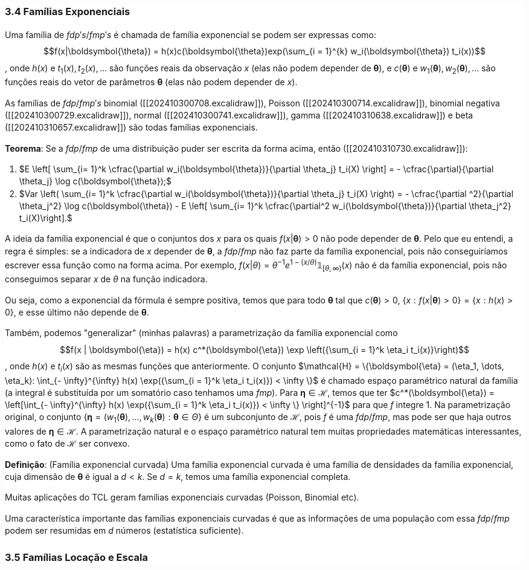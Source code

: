 ### 3.4 Famílias Exponenciais
Uma família de $fdp's$/$fmp's$ é chamada de família exponencial se podem ser expressas como: $$f(x|\boldsymbol{\theta}) = h(x)c(\boldsymbol{\theta})exp(\sum_{i = 1}^{k} w_i(\boldsymbol{\theta}) t_i(x))$$, onde $h(x)$ e $t_1(x), t_2(x), \dots$ são funções reais da observação $x$ (elas não podem depender de $\boldsymbol{\theta}$), e $c(\boldsymbol{\theta})$ e $w_1(\boldsymbol{\theta}), w_2(\boldsymbol{\theta}), \dots$ são funções reais do vetor de parâmetros $\boldsymbol{\theta}$ (elas não podem depender de $x$).

As famílias de $fdp/fmp's$ binomial ([[202410300708.excalidraw]]), Poisson ([[202410300714.excalidraw]]), binomial negativa ([[202410300729.excalidraw]]), normal ([[202410300741.excalidraw]]), gamma ([[202410310638.excalidraw]]) e beta ([[202410310657.excalidraw]]) são todas famílias exponenciais.

**Teorema**: Se a $fdp/fmp$ de uma distribuição puder ser escrita da forma acima, então ([[202410310730.excalidraw]]):
1) $E \left[ \sum_{i= 1}^k \cfrac{\partial w_i(\boldsymbol{\theta})}{\partial \theta_j} t_i(X) \right] = - \cfrac{\partial}{\partial \theta_j} \log c(\boldsymbol{\theta});$
2) $Var \left( \sum_{i= 1}^k \cfrac{\partial w_i(\boldsymbol{\theta})}{\partial \theta_j} t_i(X)  \right) = - \cfrac{\partial ^2}{\partial \theta_j^2} \log c(\boldsymbol{\theta}) - E \left[ \sum_{i= 1}^k \cfrac{\partial^2 w_i(\boldsymbol{\theta})}{\partial \theta_j^2} t_i(X)\right].$

A ideia da família exponencial é que o conjuntos dos $x$ para os quais $f(x | \boldsymbol{\theta}) > 0$ não pode depender de $\boldsymbol{\theta}$. Pelo que eu entendi, a regra é simples: se a indicadora de $x$ depender de $\boldsymbol{\theta}$, a $fdp/fmp$ não faz parte da família exponencial, pois não conseguiríamos escrever essa função como na forma acima. Por exemplo, $f(x | \theta) = \theta^{-1} e^{1-(x/\theta)} \mathbb{1}_{[\theta, \infty)}(x)$ não é da família exponencial, pois não conseguimos separar $x$ de $\theta$ na função indicadora.

Ou seja, como a exponencial da fórmula é sempre positiva, temos que para todo $\boldsymbol{\theta}$ tal que $c(\boldsymbol{\theta}) > 0$, $\{x: f(x | \boldsymbol{\theta}) > 0\} = \{x: h(x) > 0\}$, e esse último não depende de $\boldsymbol{\theta}$.

Também, podemos "generalizar" (minhas palavras) a parametrização da família exponencial como $$f(x | \boldsymbol{\eta}) = h(x) c^*(\boldsymbol{\eta}) \exp \left({\sum_{i = 1}^k \eta_i t_i(x)}\right)$$, onde $h(x)$ e $t_i(x)$ são as mesmas funções que anteriormente. O conjunto $\mathcal{H} = \{\boldsymbol{\eta} = (\eta_1, \dots, \eta_k): \int_{- \infty}^{\infty} h(x) \exp({\sum_{i = 1}^k \eta_i t_i(x)}) < \infty \}$ é chamado espaço paramétrico natural da família (a integral é substituída por um somatório caso tenhamos uma $fmp$). Para $\boldsymbol{\eta} \in \mathcal{H}$, temos que ter $c^*(\boldsymbol{\eta}) = \left[\int_{- \infty}^{\infty} h(x) \exp({\sum_{i = 1}^k \eta_i t_i(x)}) < \infty \} \right]^{-1}$ para que $f$ integre $1$. Na parametrização original, o conjunto $\{\boldsymbol{\eta} = (w_1(\boldsymbol{\theta}), \dots, w_k(\boldsymbol{\theta}): \boldsymbol{\theta} \in \Theta \}$ é um subconjunto de $\mathcal{H}$, pois $f$ é uma $fdp/fmp$, mas pode ser que haja outros valores de $\boldsymbol{\eta} \in \mathcal{H}$. A parametrização natural e o espaço paramétrico natural tem muitas propriedades matemáticas interessantes, como o fato de $\mathcal{H}$ ser convexo.

**Definição**: (Família exponencial curvada) Uma família exponencial curvada é uma família de densidades da família exponencial, cuja dimensão de $\boldsymbol{\theta}$  é igual a $d < k$. Se $d = k$, temos uma família exponencial completa.

Muitas aplicações do TCL geram famílias exponenciais curvadas (Poisson, Binomial etc).

 Uma característica importante das famílias exponenciais curvadas é que as informações de uma população com essa $fdp/fmp$ podem ser resumidas em $d$ números (estatística suficiente).

### 3.5 Famílias Locação e Escala
